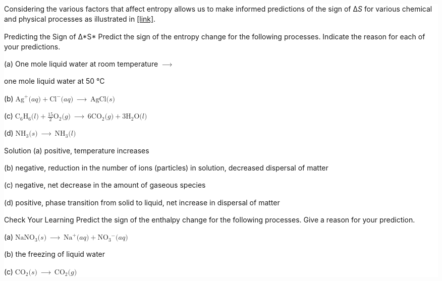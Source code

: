 Considering the various factors that affect entropy allows us to make informed predictions of the sign of Δ*S* for various chemical and physical processes as illustrated in [\[link\]](#fs-idm151499136).

<div data-type="example" markdown="1">
<span data-type="title">Predicting the Sign of ∆*S*</span> Predict the sign of the entropy change for the following processes. Indicate the reason for each of your predictions.

(a) One mole liquid water at room temperature <math xmlns="http://www.w3.org/1998/Math/MathML"><mrow><mo stretchy="false">⟶</mo></mrow></math>

 one mole liquid water at 50 °C

(b) <math xmlns="http://www.w3.org/1998/Math/MathML"><mrow><msup><mrow><mtext>Ag</mtext></mrow><mtext>+</mtext></msup><mo stretchy="false">(</mo><mi>a</mi><mi>q</mi><mo stretchy="false">)</mo><mo>+</mo><msup><mrow><mtext>Cl</mtext></mrow><mtext>−</mtext></msup><mo stretchy="false">(</mo><mi>a</mi><mi>q</mi><mo stretchy="false">)</mo><mspace width="0.2em" /><mo stretchy="false">⟶</mo><mspace width="0.2em" /><mtext>AgCl</mtext><mo stretchy="false">(</mo><mi>s</mi><mo stretchy="false">)</mo></mrow></math>

(c) <math xmlns="http://www.w3.org/1998/Math/MathML"><mrow><msub><mtext>C</mtext><mn>6</mn></msub><msub><mtext>H</mtext><mn>6</mn></msub><mo stretchy="false">(</mo><mi>l</mi><mo stretchy="false">)</mo><mo>+</mo><mfrac><mrow><mn>15</mn></mrow><mn>2</mn></mfrac><msub><mtext>O</mtext><mn>2</mn></msub><mo stretchy="false">(</mo><mi>g</mi><mo stretchy="false">)</mo><mspace width="0.2em" /><mo stretchy="false">⟶</mo><mspace width="0.2em" /><mn>6</mn><msub><mrow><mtext>CO</mtext></mrow><mn>2</mn></msub><mo stretchy="false">(</mo><mi>g</mi><mo stretchy="false">)</mo><mo>+</mo><mn>3</mn><msub><mtext>H</mtext><mn>2</mn></msub><mtext>O</mtext><mo stretchy="false">(</mo><mi>l</mi><mo stretchy="false">)</mo></mrow></math>

(d) <math xmlns="http://www.w3.org/1998/Math/MathML"><mrow><msub><mrow><mtext>NH</mtext></mrow><mn>3</mn></msub><mo stretchy="false">(</mo><mi>s</mi><mo stretchy="false">)</mo><mspace width="0.2em" /><mo stretchy="false">⟶</mo><mspace width="0.2em" /><msub><mrow><mtext>NH</mtext></mrow><mtext>3</mtext></msub><mo stretchy="false">(</mo><mi>l</mi><mo stretchy="false">)</mo></mrow></math>

<span data-type="title">Solution</span> (a) positive, temperature increases

(b) negative, reduction in the number of ions (particles) in solution, decreased dispersal of matter

(c) negative, net decrease in the amount of gaseous species

(d) positive, phase transition from solid to liquid, net increase in dispersal of matter

<span data-type="title">Check Your Learning</span> Predict the sign of the enthalpy change for the following processes. Give a reason for your prediction.

(a) <math xmlns="http://www.w3.org/1998/Math/MathML"><mrow><msub><mrow><mtext>NaNO</mtext></mrow><mn>3</mn></msub><mo stretchy="false">(</mo><mi>s</mi><mo stretchy="false">)</mo><mspace width="0.2em" /><mo stretchy="false">⟶</mo><mspace width="0.2em" /><msup><mrow><mtext>Na</mtext></mrow><mtext>+</mtext></msup><mo stretchy="false">(</mo><mi>a</mi><mi>q</mi><mo stretchy="false">)</mo><mo>+</mo><msub><mrow><mtext>NO</mtext></mrow><mn>3</mn></msub><msup><mrow /><mtext>−</mtext></msup><mo stretchy="false">(</mo><mi>a</mi><mi>q</mi><mo stretchy="false">)</mo></mrow></math>

(b) the freezing of liquid water

(c) <math xmlns="http://www.w3.org/1998/Math/MathML"><mrow><msub><mrow><mtext>CO</mtext></mrow><mn>2</mn></msub><mo stretchy="false">(</mo><mi>s</mi><mo stretchy="false">)</mo><mspace width="0.2em" /><mo stretchy="false">⟶</mo><mspace width="0.2em" /><msub><mrow><mtext>CO</mtext></mrow><mn>2</mn></msub><mo stretchy="false">(</mo><mi>g</mi><mo stretchy="false">)</mo></mrow></math>


[1]: http://openstax.org/l/16freemotion